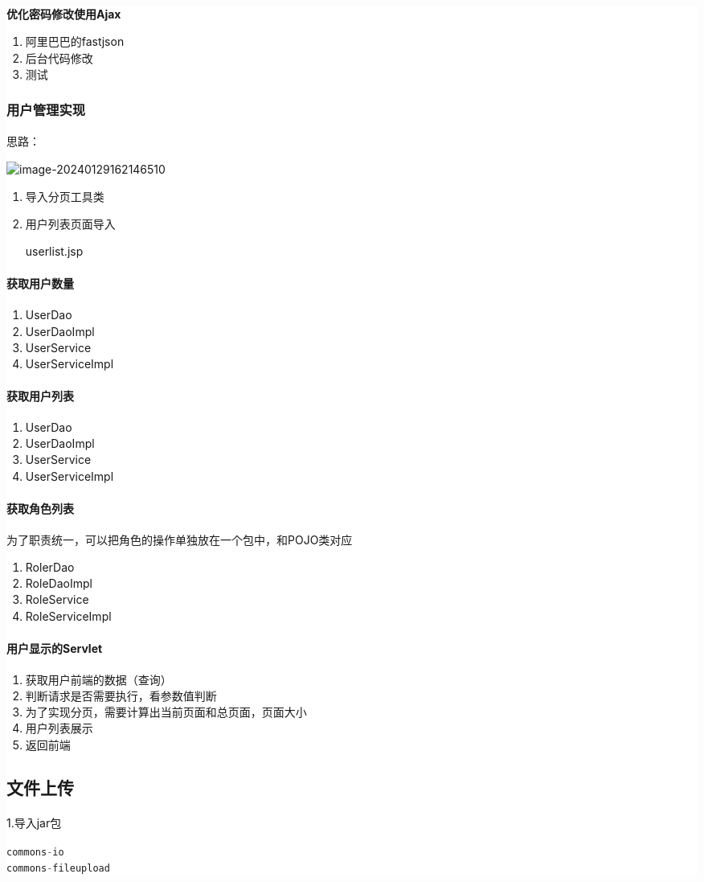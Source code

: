 **优化密码修改使用Ajax**

1. 阿里巴巴的fastjson
2. 后台代码修改
3. 测试

### 用户管理实现

思路：

![image-20240129162146510](D:\Studyspace\Markdown\Note\JavaWeb.assets\image-20240129162146510.png)

1. 导入分页工具类

2. 用户列表页面导入

   userlist.jsp

#### 获取用户数量

1. UserDao
2. UserDaoImpl
3. UserService
4. UserServiceImpl

#### 获取用户列表

1. UserDao
2. UserDaoImpl
3. UserService
4. UserServiceImpl

#### 获取角色列表

为了职责统一，可以把角色的操作单独放在一个包中，和POJO类对应

1. RolerDao
2. RoleDaoImpl
3. RoleService
4. RoleServiceImpl

#### 用户显示的Servlet

1. 获取用户前端的数据（查询）
2. 判断请求是否需要执行，看参数值判断
3. 为了实现分页，需要计算出当前页面和总页面，页面大小
4. 用户列表展示
5. 返回前端

## 文件上传

1.导入jar包

```java
commons-io
commons-fileupload
```
